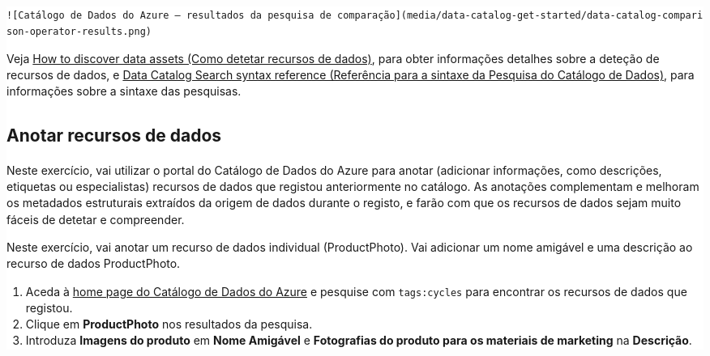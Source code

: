     ![Catálogo de Dados do Azure – resultados da pesquisa de comparação](media/data-catalog-get-started/data-catalog-comparison-operator-results.png)

Veja [How to discover data assets (Como detetar recursos de dados)](data-catalog-how-to-discover.md), para obter informações detalhes sobre a deteção de recursos de dados, e [Data Catalog Search syntax reference (Referência para a sintaxe da Pesquisa do Catálogo de Dados)](https://msdn.microsoft.com/library/azure/mt267594.aspx), para informações sobre a sintaxe das pesquisas.

## <a name="annotate-data-assets"></a>Anotar recursos de dados
Neste exercício, vai utilizar o portal do Catálogo de Dados do Azure para anotar (adicionar informações, como descrições, etiquetas ou especialistas) recursos de dados que registou anteriormente no catálogo. As anotações complementam e melhoram os metadados estruturais extraídos da origem de dados durante o registo, e farão com que os recursos de dados sejam muito fáceis de detetar e compreender.

Neste exercício, vai anotar um recurso de dados individual (ProductPhoto). Vai adicionar um nome amigável e uma descrição ao recurso de dados ProductPhoto.  

1. Aceda à [home page do Catálogo de Dados do Azure](https://www.azuredatacatalog.com) e pesquise com `tags:cycles` para encontrar os recursos de dados que registou.  
2. Clique em **ProductPhoto** nos resultados da pesquisa.  
3. Introduza **Imagens do produto** em **Nome Amigável** e **Fotografias do produto para os materiais de marketing** na **Descrição**.
   